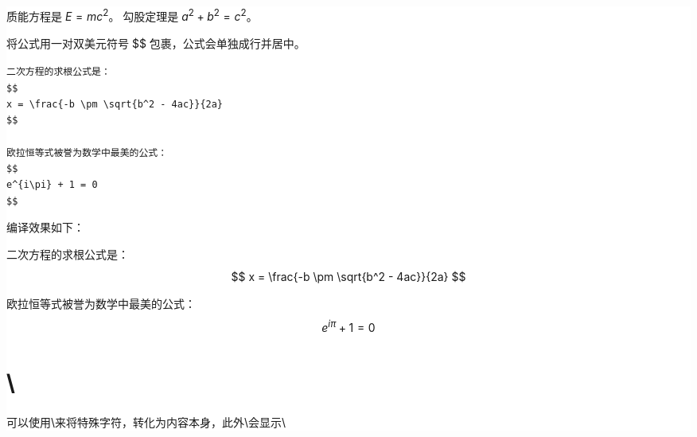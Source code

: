 质能方程是 $E=mc^2$。
勾股定理是 $a^2 + b^2 = c^2$。

将公式用一对双美元符号 $$ 包裹，公式会单独成行并居中。

```markdown
二次方程的求根公式是：
$$
x = \frac{-b \pm \sqrt{b^2 - 4ac}}{2a}
$$

欧拉恒等式被誉为数学中最美的公式：
$$
e^{i\pi} + 1 = 0
$$
```

编译效果如下：

二次方程的求根公式是：
$$
x = \frac{-b \pm \sqrt{b^2 - 4ac}}{2a}
$$

欧拉恒等式被誉为数学中最美的公式：
$$
e^{i\pi} + 1 = 0
$$

# \\

可以使用\来将特殊字符，转化为内容本身，此外\\会显示\
